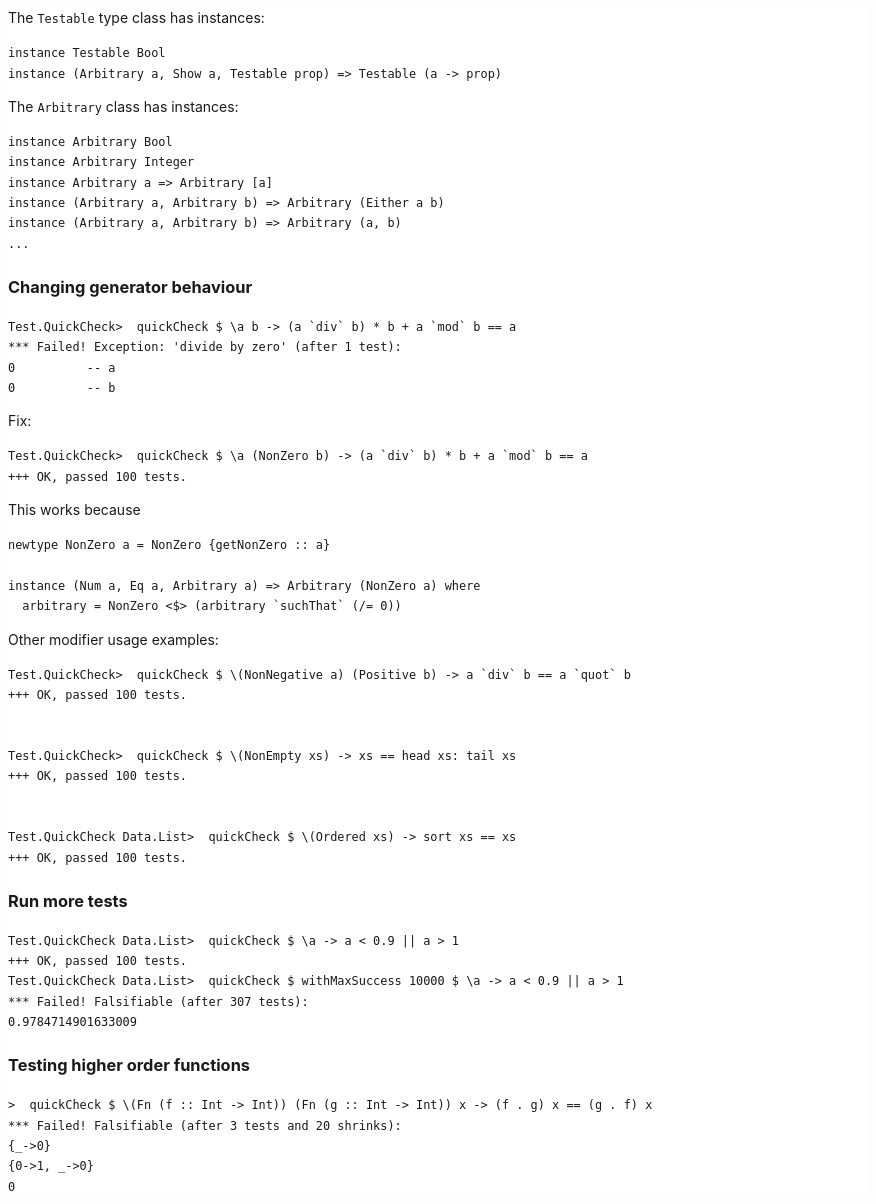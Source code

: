 The `Testable` type class has instances:

    instance Testable Bool
    instance (Arbitrary a, Show a, Testable prop) => Testable (a -> prop)

The `Arbitrary` class has instances:

    instance Arbitrary Bool
    instance Arbitrary Integer
    instance Arbitrary a => Arbitrary [a]
    instance (Arbitrary a, Arbitrary b) => Arbitrary (Either a b)
    instance (Arbitrary a, Arbitrary b) => Arbitrary (a, b)
    ...

### Changing generator behaviour

    Test.QuickCheck>  quickCheck $ \a b -> (a `div` b) * b + a `mod` b == a
    *** Failed! Exception: 'divide by zero' (after 1 test):
    0          -- a
    0          -- b

Fix:

    Test.QuickCheck>  quickCheck $ \a (NonZero b) -> (a `div` b) * b + a `mod` b == a
    +++ OK, passed 100 tests.

This works because

    newtype NonZero a = NonZero {getNonZero :: a}

    instance (Num a, Eq a, Arbitrary a) => Arbitrary (NonZero a) where
      arbitrary = NonZero <$> (arbitrary `suchThat` (/= 0))

Other modifier usage examples:

    Test.QuickCheck>  quickCheck $ \(NonNegative a) (Positive b) -> a `div` b == a `quot` b
    +++ OK, passed 100 tests.


    Test.QuickCheck>  quickCheck $ \(NonEmpty xs) -> xs == head xs: tail xs
    +++ OK, passed 100 tests.


    Test.QuickCheck Data.List>  quickCheck $ \(Ordered xs) -> sort xs == xs
    +++ OK, passed 100 tests.

### Run more tests

    Test.QuickCheck Data.List>  quickCheck $ \a -> a < 0.9 || a > 1
    +++ OK, passed 100 tests.
    Test.QuickCheck Data.List>  quickCheck $ withMaxSuccess 10000 $ \a -> a < 0.9 || a > 1
    *** Failed! Falsifiable (after 307 tests):  
    0.9784714901633009

### Testing higher order functions

    >  quickCheck $ \(Fn (f :: Int -> Int)) (Fn (g :: Int -> Int)) x -> (f . g) x == (g . f) x
    *** Failed! Falsifiable (after 3 tests and 20 shrinks):    
    {_->0}
    {0->1, _->0}
    0
